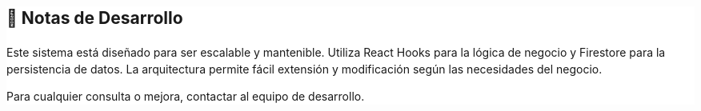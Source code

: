 ## 📝 **Notas de Desarrollo**

Este sistema está diseñado para ser escalable y mantenible. Utiliza React Hooks para la lógica de negocio y Firestore para la persistencia de datos. La arquitectura permite fácil extensión y modificación según las necesidades del negocio.

Para cualquier consulta o mejora, contactar al equipo de desarrollo.
